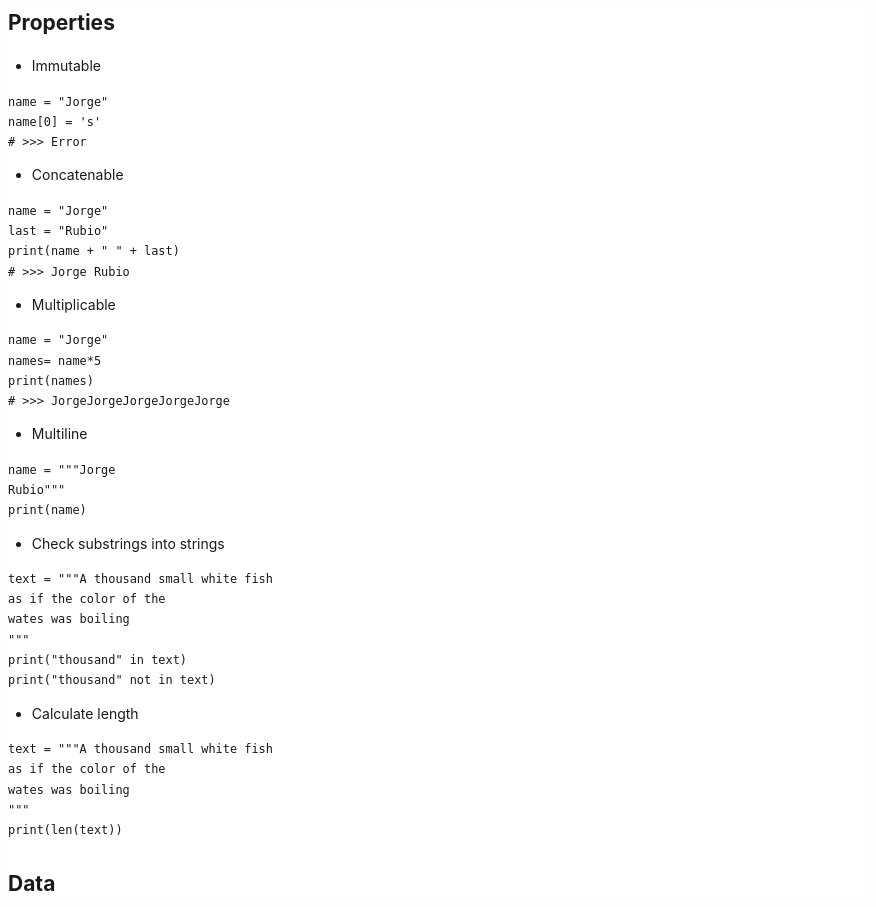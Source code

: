 ## Properties

- Immutable

```
name = "Jorge"
name[0] = 's'
# >>> Error
```

- Concatenable

```
name = "Jorge"
last = "Rubio"
print(name + " " + last)
# >>> Jorge Rubio
```

- Multiplicable

```
name = "Jorge"
names= name*5
print(names)
# >>> JorgeJorgeJorgeJorgeJorge
```

- Multiline

```
name = """Jorge
Rubio"""
print(name)
```

- Check substrings into strings

```
text = """A thousand small white fish
as if the color of the
wates was boiling
"""
print("thousand" in text)
print("thousand" not in text)
```

- Calculate length

```
text = """A thousand small white fish
as if the color of the
wates was boiling
"""
print(len(text))
```

## Data
